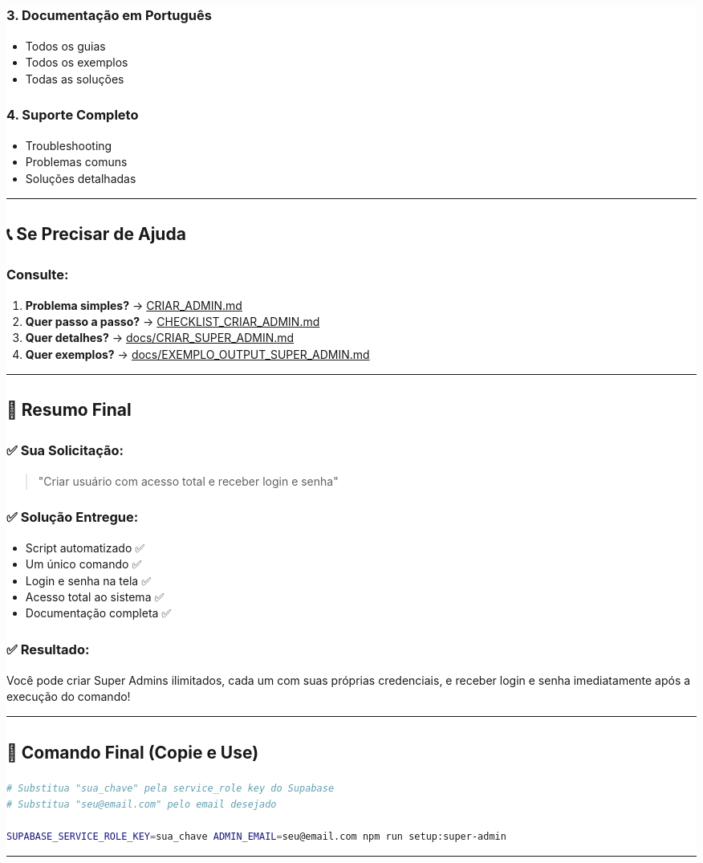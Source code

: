 ### 3. Documentação em Português
- Todos os guias
- Todos os exemplos
- Todas as soluções

### 4. Suporte Completo
- Troubleshooting
- Problemas comuns
- Soluções detalhadas

---

## 📞 Se Precisar de Ajuda

### Consulte:

1. **Problema simples?** → [CRIAR_ADMIN.md](CRIAR_ADMIN.md)
2. **Quer passo a passo?** → [CHECKLIST_CRIAR_ADMIN.md](CHECKLIST_CRIAR_ADMIN.md)
3. **Quer detalhes?** → [docs/CRIAR_SUPER_ADMIN.md](docs/CRIAR_SUPER_ADMIN.md)
4. **Quer exemplos?** → [docs/EXEMPLO_OUTPUT_SUPER_ADMIN.md](docs/EXEMPLO_OUTPUT_SUPER_ADMIN.md)

---

## 🎉 Resumo Final

### ✅ Sua Solicitação:
> "Criar usuário com acesso total e receber login e senha"

### ✅ Solução Entregue:
- Script automatizado ✅
- Um único comando ✅
- Login e senha na tela ✅
- Acesso total ao sistema ✅
- Documentação completa ✅

### ✅ Resultado:
Você pode criar Super Admins ilimitados, cada um com suas próprias credenciais, e receber login e senha imediatamente após a execução do comando!

---

## 🚀 Comando Final (Copie e Use)

```bash
# Substitua "sua_chave" pela service_role key do Supabase
# Substitua "seu@email.com" pelo email desejado

SUPABASE_SERVICE_ROLE_KEY=sua_chave ADMIN_EMAIL=seu@email.com npm run setup:super-admin
```

---